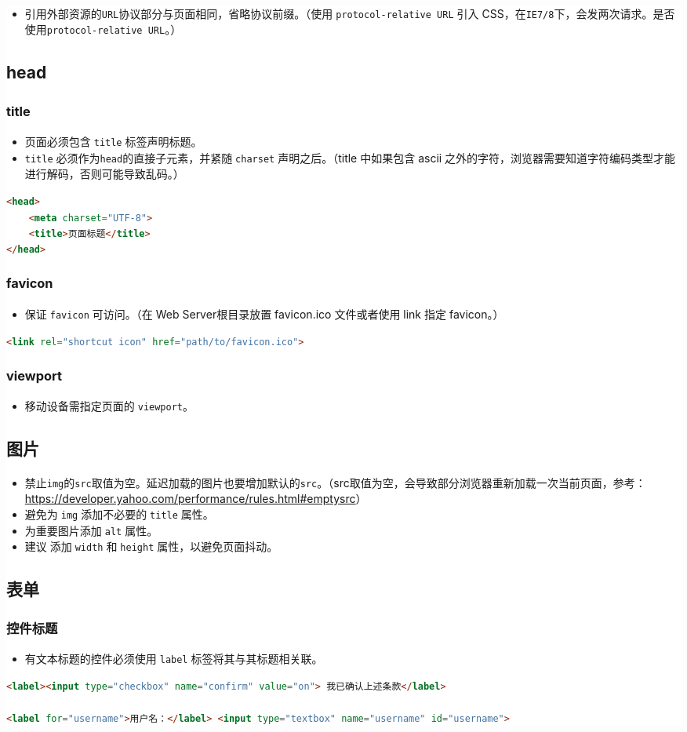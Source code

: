  * 引用外部资源的`URL`协议部分与页面相同，省略协议前缀。（使用 `protocol-relative URL` 引入 CSS，在`IE7/8`下，会发两次请求。是否使用`protocol-relative URL`。）


## head


### title

 * 页面必须包含 `title` 标签声明标题。
 * `title` 必须作为`head`的直接子元素，并紧随 `charset` 声明之后。（title 中如果包含 ascii 之外的字符，浏览器需要知道字符编码类型才能进行解码，否则可能导致乱码。）


```html
<head>
    <meta charset="UTF-8">
    <title>页面标题</title>
</head>
```

### favicon

 * 保证 `favicon` 可访问。（在 Web Server根目录放置 favicon.ico 文件或者使用 link 指定 favicon。）

```html
<link rel="shortcut icon" href="path/to/favicon.ico">
```

### viewport

 * 移动设备需指定页面的 `viewport`。


## 图片

 *  禁止`img`的`src`取值为空。延迟加载的图片也要增加默认的`src`。（src取值为空，会导致部分浏览器重新加载一次当前页面，参考：<https://developer.yahoo.com/performance/rules.html#emptysrc>） 
 *  避免为 `img` 添加不必要的 `title` 属性。
 *  为重要图片添加 `alt` 属性。
 * 建议 添加 `width` 和 `height` 属性，以避免页面抖动。


## 表单


### 控件标题

 * 有文本标题的控件必须使用 `label` 标签将其与其标题相关联。

```html
<label><input type="checkbox" name="confirm" value="on"> 我已确认上述条款</label>

<label for="username">用户名：</label> <input type="textbox" name="username" id="username">
```
